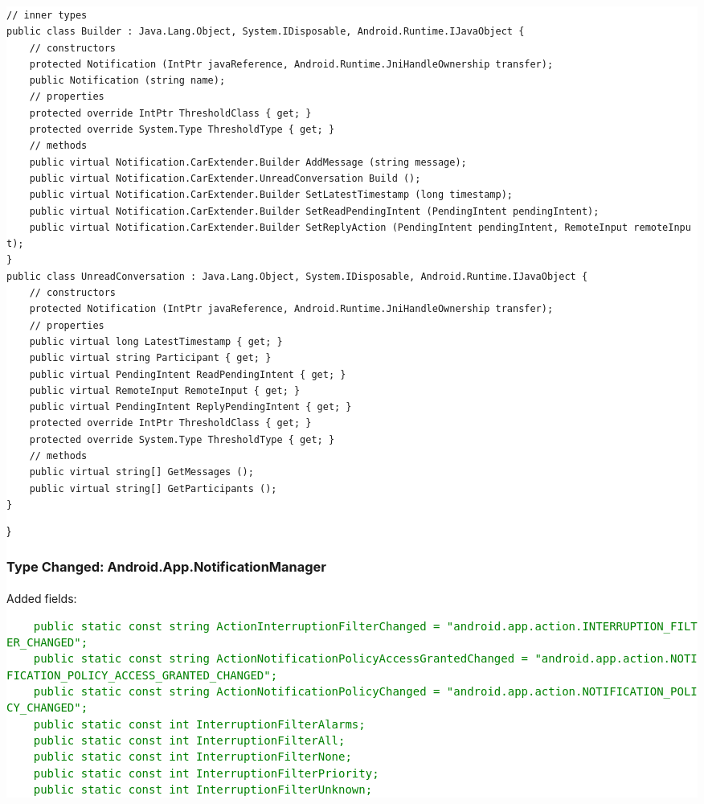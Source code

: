 	// inner types
	public class Builder : Java.Lang.Object, System.IDisposable, Android.Runtime.IJavaObject {
		// constructors
		protected Notification (IntPtr javaReference, Android.Runtime.JniHandleOwnership transfer);
		public Notification (string name);
		// properties
		protected override IntPtr ThresholdClass { get; }
		protected override System.Type ThresholdType { get; }
		// methods
		public virtual Notification.CarExtender.Builder AddMessage (string message);
		public virtual Notification.CarExtender.UnreadConversation Build ();
		public virtual Notification.CarExtender.Builder SetLatestTimestamp (long timestamp);
		public virtual Notification.CarExtender.Builder SetReadPendingIntent (PendingIntent pendingIntent);
		public virtual Notification.CarExtender.Builder SetReplyAction (PendingIntent pendingIntent, RemoteInput remoteInput);
	}
	public class UnreadConversation : Java.Lang.Object, System.IDisposable, Android.Runtime.IJavaObject {
		// constructors
		protected Notification (IntPtr javaReference, Android.Runtime.JniHandleOwnership transfer);
		// properties
		public virtual long LatestTimestamp { get; }
		public virtual string Participant { get; }
		public virtual PendingIntent ReadPendingIntent { get; }
		public virtual RemoteInput RemoteInput { get; }
		public virtual PendingIntent ReplyPendingIntent { get; }
		protected override IntPtr ThresholdClass { get; }
		protected override System.Type ThresholdType { get; }
		// methods
		public virtual string[] GetMessages ();
		public virtual string[] GetParticipants ();
	}
}
</pre>

### Type Changed: Android.App.NotificationManager

Added fields:

<pre style='color: green'>
	public static const string ActionInterruptionFilterChanged = "android.app.action.INTERRUPTION_FILTER_CHANGED";
	public static const string ActionNotificationPolicyAccessGrantedChanged = "android.app.action.NOTIFICATION_POLICY_ACCESS_GRANTED_CHANGED";
	public static const string ActionNotificationPolicyChanged = "android.app.action.NOTIFICATION_POLICY_CHANGED";
	public static const int InterruptionFilterAlarms;
	public static const int InterruptionFilterAll;
	public static const int InterruptionFilterNone;
	public static const int InterruptionFilterPriority;
	public static const int InterruptionFilterUnknown;
</pre>
